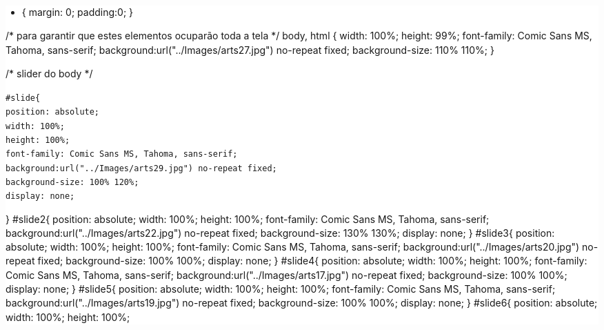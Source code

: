 * {
    margin: 0;
    padding:0;
}
 
/* para garantir que estes elementos ocuparão toda a tela */
body, html {
    width: 100%;
    height: 99%;
    font-family: Comic Sans MS, Tahoma, sans-serif;
	background:url("../Images/arts27.jpg") no-repeat fixed;
	background-size: 110% 110%;
}

/* slider do body */

	#slide{
	position: absolute;	
	width: 100%;
    height: 100%;
    font-family: Comic Sans MS, Tahoma, sans-serif;
	background:url("../Images/arts29.jpg") no-repeat fixed;
	background-size: 100% 120%;
	display: none;
}
#slide2{
	position: absolute;	
	width: 100%;
    height: 100%;
    font-family: Comic Sans MS, Tahoma, sans-serif;
	background:url("../Images/arts22.jpg") no-repeat fixed;
	background-size: 130% 130%;
	display: none;
}
#slide3{
	position: absolute;
	width: 100%;
    height: 100%;
    font-family: Comic Sans MS, Tahoma, sans-serif;
	background:url("../Images/arts20.jpg") no-repeat fixed;
	background-size: 100% 100%;
	display: none;
}
#slide4{
	position: absolute;
	width: 100%;
    height: 100%;
    font-family: Comic Sans MS, Tahoma, sans-serif;
	background:url("../Images/arts17.jpg") no-repeat fixed;
	background-size: 100% 100%;
	display: none;
}
#slide5{
	position: absolute;
	width: 100%;
    height: 100%;
    font-family: Comic Sans MS, Tahoma, sans-serif;
	background:url("../Images/arts19.jpg") no-repeat fixed;
	background-size: 100% 100%;
	display: none;
}
#slide6{
	position: absolute;
	width: 100%;
    height: 100%;